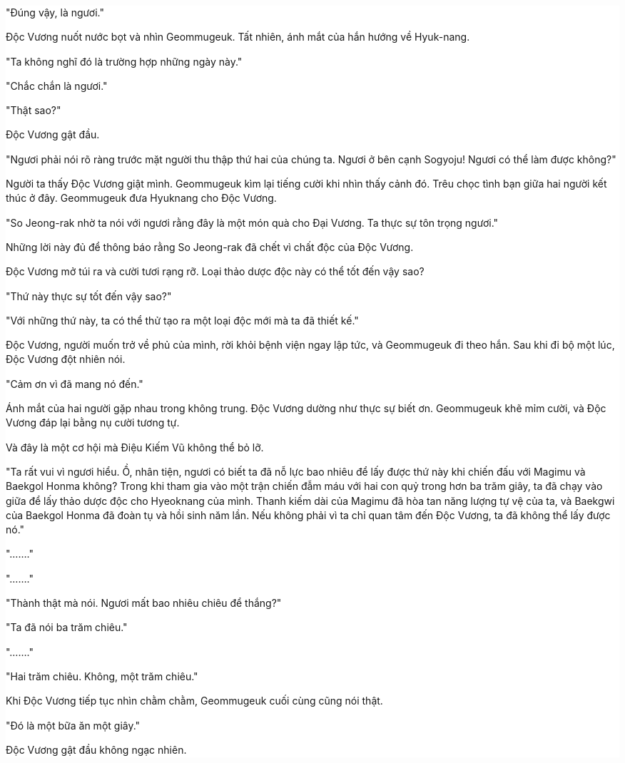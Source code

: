 "Đúng vậy, là ngươi."

Độc Vương nuốt nước bọt và nhìn Geommugeuk. Tất nhiên, ánh mắt của hắn hướng về Hyuk-nang.

"Ta không nghĩ đó là trường hợp những ngày này."

"Chắc chắn là ngươi."

"Thật sao?"

Độc Vương gật đầu.

"Ngươi phải nói rõ ràng trước mặt người thu thập thứ hai của chúng ta. Ngươi ở bên cạnh Sogyoju! Ngươi có thể làm được không?"

Người ta thấy Độc Vương giật mình. Geommugeuk kìm lại tiếng cười khi nhìn thấy cảnh đó. Trêu chọc tình bạn giữa hai người kết thúc ở đây. Geommugeuk đưa Hyuknang cho Độc Vương.

"So Jeong-rak nhờ ta nói với ngươi rằng đây là một món quà cho Đại Vương. Ta thực sự tôn trọng ngươi."

Những lời này đủ để thông báo rằng So Jeong-rak đã chết vì chất độc của Độc Vương.

Độc Vương mở túi ra và cười tươi rạng rỡ. Loại thảo dược độc này có thể tốt đến vậy sao?

"Thứ này thực sự tốt đến vậy sao?"

"Với những thứ này, ta có thể thử tạo ra một loại độc mới mà ta đã thiết kế."

Độc Vương, người muốn trở về phủ của mình, rời khỏi bệnh viện ngay lập tức, và Geommugeuk đi theo hắn. Sau khi đi bộ một lúc, Độc Vương đột nhiên nói.

"Cảm ơn vì đã mang nó đến."

Ánh mắt của hai người gặp nhau trong không trung. Độc Vương dường như thực sự biết ơn. Geommugeuk khẽ mỉm cười, và Độc Vương đáp lại bằng nụ cười tương tự.

Và đây là một cơ hội mà Điệu Kiếm Vũ không thể bỏ lỡ.

"Ta rất vui vì ngươi hiểu. Ồ, nhân tiện, ngươi có biết ta đã nỗ lực bao nhiêu để lấy được thứ này khi chiến đấu với Magimu và Baekgol Honma không? Trong khi tham gia vào một trận chiến đẫm máu với hai con quỷ trong hơn ba trăm giây, ta đã chạy vào giữa để lấy thảo dược độc cho Hyeoknang của mình. Thanh kiếm dài của Magimu đã hòa tan năng lượng tự vệ của ta, và Baekgwi của Baekgol Honma đã đoàn tụ và hồi sinh năm lần. Nếu không phải vì ta chỉ quan tâm đến Độc Vương, ta đã không thể lấy được nó."

"……."

"……."

"Thành thật mà nói. Ngươi mất bao nhiêu chiêu để thắng?"

"Ta đã nói ba trăm chiêu."

"……."

"Hai trăm chiêu. Không, một trăm chiêu."

Khi Độc Vương tiếp tục nhìn chằm chằm, Geommugeuk cuối cùng cũng nói thật.

"Đó là một bữa ăn một giây."

Độc Vương gật đầu không ngạc nhiên.
